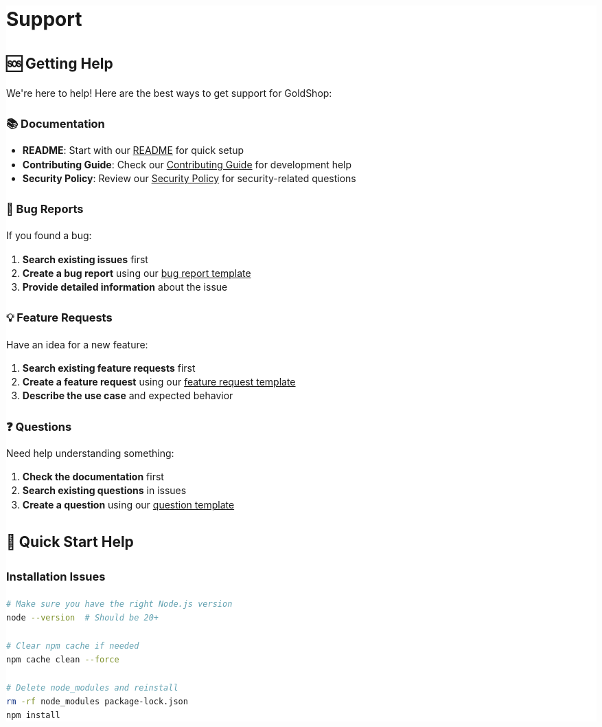 # Support

## 🆘 Getting Help

We're here to help! Here are the best ways to get support for GoldShop:

### 📚 Documentation

- **README**: Start with our [README](README.md) for quick setup
- **Contributing Guide**: Check our [Contributing Guide](CONTRIBUTING.md) for development help
- **Security Policy**: Review our [Security Policy](SECURITY.md) for security-related questions

### 🐛 Bug Reports

If you found a bug:

1. **Search existing issues** first
2. **Create a bug report** using our [bug report template](.github/ISSUE_TEMPLATE/bug_report.md)
3. **Provide detailed information** about the issue

### 💡 Feature Requests

Have an idea for a new feature:

1. **Search existing feature requests** first
2. **Create a feature request** using our [feature request template](.github/ISSUE_TEMPLATE/feature_request.md)
3. **Describe the use case** and expected behavior

### ❓ Questions

Need help understanding something:

1. **Check the documentation** first
2. **Search existing questions** in issues
3. **Create a question** using our [question template](.github/ISSUE_TEMPLATE/question.md)

## 🚀 Quick Start Help

### Installation Issues

```bash
# Make sure you have the right Node.js version
node --version  # Should be 20+

# Clear npm cache if needed
npm cache clean --force

# Delete node_modules and reinstall
rm -rf node_modules package-lock.json
npm install
```
